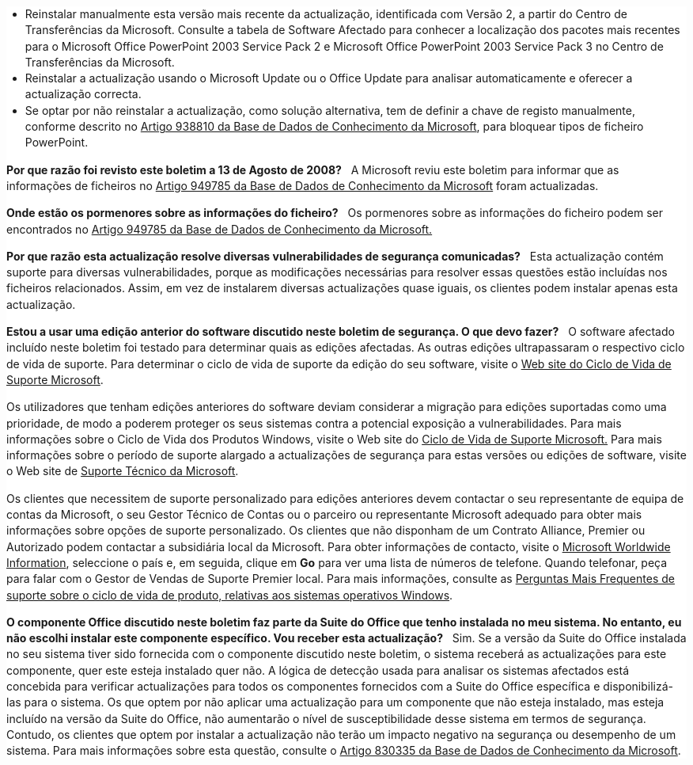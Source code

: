 -   Reinstalar manualmente esta versão mais recente da actualização, identificada com Versão 2, a partir do Centro de Transferências da Microsoft. Consulte a tabela de Software Afectado para conhecer a localização dos pacotes mais recentes para o Microsoft Office PowerPoint 2003 Service Pack 2 e Microsoft Office PowerPoint 2003 Service Pack 3 no Centro de Transferências da Microsoft.
-   Reinstalar a actualização usando o Microsoft Update ou o Office Update para analisar automaticamente e oferecer a actualização correcta.
-   Se optar por não reinstalar a actualização, como solução alternativa, tem de definir a chave de registo manualmente, conforme descrito no [Artigo 938810 da Base de Dados de Conhecimento da Microsoft](http://support.microsoft.com/?id=938810), para bloquear tipos de ficheiro PowerPoint.

**Por que razão foi revisto este boletim a 13 de Agosto de 2008?**  
A Microsoft reviu este boletim para informar que as informações de ficheiros no [Artigo 949785 da Base de Dados de Conhecimento da Microsoft](http://support.microsoft.com/kb/949785) foram actualizadas.

**Onde estão os pormenores sobre as informações do ficheiro?**  
Os pormenores sobre as informações do ficheiro podem ser encontrados no [Artigo 949785 da Base de Dados de Conhecimento da Microsoft.](http://support.microsoft.com/kb/949785)

**Por que razão esta actualização resolve diversas vulnerabilidades de segurança comunicadas?**  
Esta actualização contém suporte para diversas vulnerabilidades, porque as modificações necessárias para resolver essas questões estão incluídas nos ficheiros relacionados. Assim, em vez de instalarem diversas actualizações quase iguais, os clientes podem instalar apenas esta actualização.

**Estou a usar uma edição anterior do software discutido neste boletim de segurança. O que devo fazer?**  
O software afectado incluído neste boletim foi testado para determinar quais as edições afectadas. As outras edições ultrapassaram o respectivo ciclo de vida de suporte. Para determinar o ciclo de vida de suporte da edição do seu software, visite o [Web site do Ciclo de Vida de Suporte Microsoft](http://support.microsoft.com/lifecycle/).

Os utilizadores que tenham edições anteriores do software deviam considerar a migração para edições suportadas como uma prioridade, de modo a poderem proteger os seus sistemas contra a potencial exposição a vulnerabilidades. Para mais informações sobre o Ciclo de Vida dos Produtos Windows, visite o Web site do [Ciclo de Vida de Suporte Microsoft.](http://support.microsoft.com/lifecycle/) Para mais informações sobre o período de suporte alargado a actualizações de segurança para estas versões ou edições de software, visite o Web site de [Suporte Técnico da Microsoft](http://go.microsoft.com/fwlink/?linkid=33328).

Os clientes que necessitem de suporte personalizado para edições anteriores devem contactar o seu representante de equipa de contas da Microsoft, o seu Gestor Técnico de Contas ou o parceiro ou representante Microsoft adequado para obter mais informações sobre opções de suporte personalizado. Os clientes que não disponham de um Contrato Alliance, Premier ou Autorizado podem contactar a subsidiária local da Microsoft. Para obter informações de contacto, visite o [Microsoft Worldwide Information](http://go.microsoft.com/fwlink/?linkid=33329), seleccione o país e, em seguida, clique em **Go** para ver uma lista de números de telefone. Quando telefonar, peça para falar com o Gestor de Vendas de Suporte Premier local. Para mais informações, consulte as [Perguntas Mais Frequentes de suporte sobre o ciclo de vida de produto, relativas aos sistemas operativos Windows](http://go.microsoft.com/fwlink/?linkid=33330).

**O componente Office discutido neste boletim faz parte da Suite do Office que tenho instalada no meu sistema. No entanto, eu não escolhi instalar este componente específico. Vou receber esta actualização?**  
Sim. Se a versão da Suite do Office instalada no seu sistema tiver sido fornecida com o componente discutido neste boletim, o sistema receberá as actualizações para este componente, quer este esteja instalado quer não. A lógica de detecção usada para analisar os sistemas afectados está concebida para verificar actualizações para todos os componentes fornecidos com a Suite do Office específica e disponibilizá-las para o sistema. Os que optem por não aplicar uma actualização para um componente que não esteja instalado, mas esteja incluído na versão da Suite do Office, não aumentarão o nível de susceptibilidade desse sistema em termos de segurança. Contudo, os clientes que optem por instalar a actualização não terão um impacto negativo na segurança ou desempenho de um sistema. Para mais informações sobre esta questão, consulte o [Artigo 830335 da Base de Dados de Conhecimento da Microsoft](http://support.microsoft.com/kb/830335).
